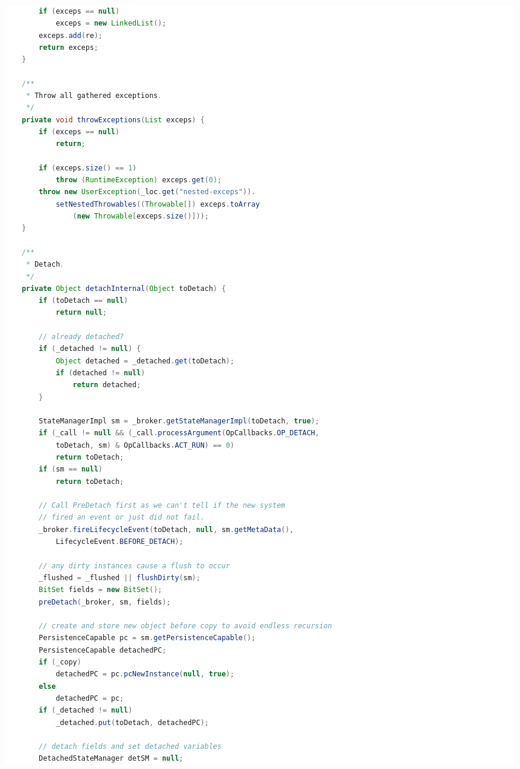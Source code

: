 ```java
        if (exceps == null)
            exceps = new LinkedList();
        exceps.add(re);
        return exceps;
    }

    /**
     * Throw all gathered exceptions.
     */
    private void throwExceptions(List exceps) {
        if (exceps == null)
            return;

        if (exceps.size() == 1)
            throw (RuntimeException) exceps.get(0);
        throw new UserException(_loc.get("nested-exceps")).
            setNestedThrowables((Throwable[]) exceps.toArray
                (new Throwable[exceps.size()]));
    }

    /**
     * Detach.
     */
    private Object detachInternal(Object toDetach) {
        if (toDetach == null)
            return null;

        // already detached?
        if (_detached != null) {
            Object detached = _detached.get(toDetach);
            if (detached != null)
                return detached;
        }

        StateManagerImpl sm = _broker.getStateManagerImpl(toDetach, true);
        if (_call != null && (_call.processArgument(OpCallbacks.OP_DETACH,
            toDetach, sm) & OpCallbacks.ACT_RUN) == 0)
            return toDetach;
        if (sm == null)
            return toDetach;

        // Call PreDetach first as we can't tell if the new system
        // fired an event or just did not fail.
        _broker.fireLifecycleEvent(toDetach, null, sm.getMetaData(),
            LifecycleEvent.BEFORE_DETACH);

        // any dirty instances cause a flush to occur
        _flushed = _flushed || flushDirty(sm);
        BitSet fields = new BitSet();
        preDetach(_broker, sm, fields);

        // create and store new object before copy to avoid endless recursion
        PersistenceCapable pc = sm.getPersistenceCapable();
        PersistenceCapable detachedPC;
        if (_copy)
            detachedPC = pc.pcNewInstance(null, true);
        else
            detachedPC = pc;
        if (_detached != null)
            _detached.put(toDetach, detachedPC);

        // detach fields and set detached variables
        DetachedStateManager detSM = null;
```
